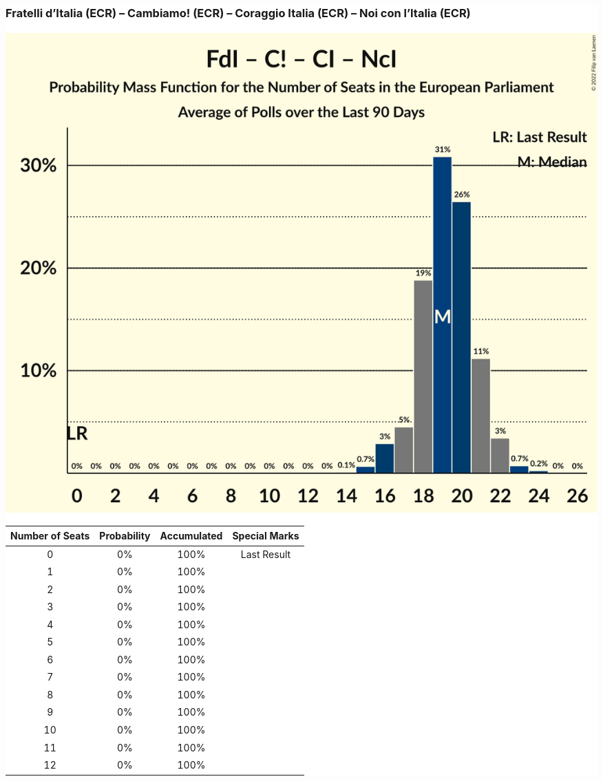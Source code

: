 ### Fratelli d’Italia (ECR) – Cambiamo! (ECR) – Coraggio Italia (ECR) – Noi con l’Italia (ECR)

![Graph with seats probability mass function not yet produced](average-2022-05-31-coalitions-seats-pmf-fdi–c–ci–nci.png "Seats Probability Mass Function")

| Number of Seats | Probability | Accumulated | Special Marks |
|:---------------:|:-----------:|:-----------:|:-------------:|
| 0 | 0% | 100% | Last Result |
| 1 | 0% | 100% |  |
| 2 | 0% | 100% |  |
| 3 | 0% | 100% |  |
| 4 | 0% | 100% |  |
| 5 | 0% | 100% |  |
| 6 | 0% | 100% |  |
| 7 | 0% | 100% |  |
| 8 | 0% | 100% |  |
| 9 | 0% | 100% |  |
| 10 | 0% | 100% |  |
| 11 | 0% | 100% |  |
| 12 | 0% | 100% |  |